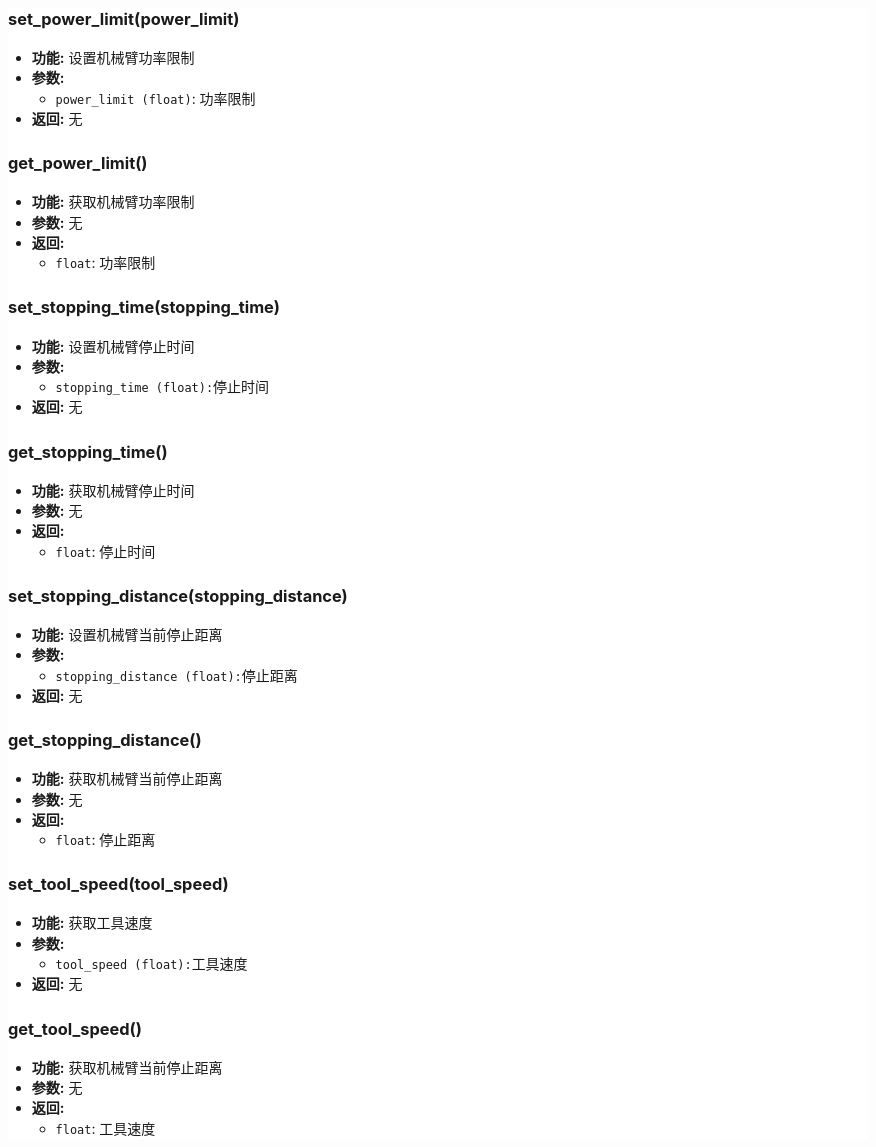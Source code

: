 ### set_power_limit(power_limit)

- **功能:** 设置机械臂功率限制
- **参数:** 
    - `power_limit (float)`: 功率限制
- **返回:** 无

### get_power_limit()

- **功能:** 获取机械臂功率限制
- **参数:** 无
- **返回:** 
    - `float`: 功率限制
   
### set_stopping_time(stopping_time)

- **功能:** 设置机械臂停止时间
- **参数:** 
    - `stopping_time (float):`停止时间
- **返回:** 无

### get_stopping_time()

- **功能:** 获取机械臂停止时间
- **参数:** 无
- **返回:** 
    - `float`: 停止时间

### set_stopping_distance(stopping_distance)

- **功能:** 设置机械臂当前停止距离
- **参数:** 
    - `stopping_distance (float):`停止距离
- **返回:** 无

### get_stopping_distance()

- **功能:** 获取机械臂当前停止距离
- **参数:** 无
- **返回:** 
    - `float`: 停止距离

### set_tool_speed(tool_speed)

- **功能:** 获取工具速度
- **参数:** 
    - `tool_speed (float):`工具速度
- **返回:** 无

### get_tool_speed()

- **功能:** 获取机械臂当前停止距离
- **参数:** 无
- **返回:** 
    - `float`: 工具速度
